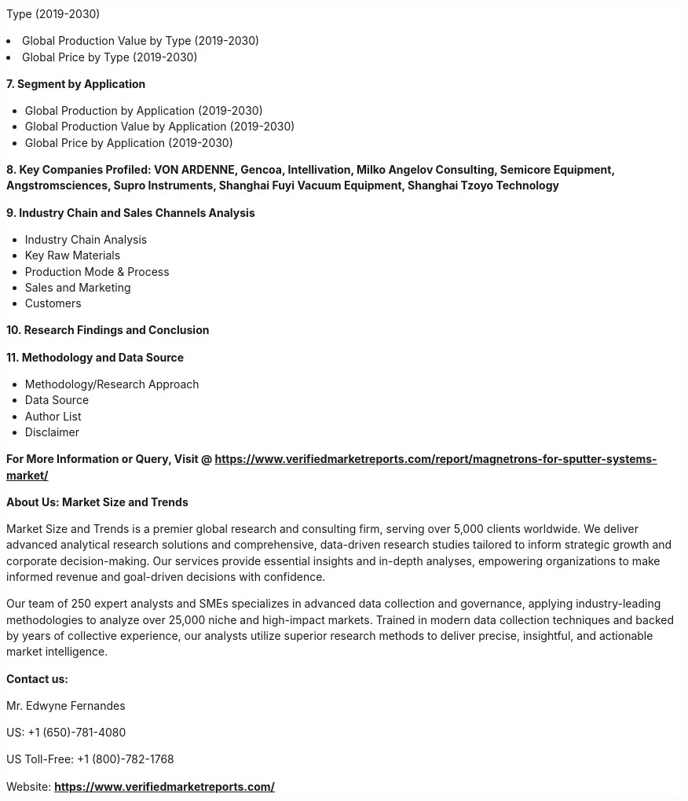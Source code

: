 Type (2019-2030)</li><li>Global Production Value by Type (2019-2030)</li><li>Global Price by Type (2019-2030)</li></ul><p><strong>7. Segment by Application</strong></p><ul><li>Global Production by Application (2019-2030)</li><li>Global Production Value by Application (2019-2030)</li><li>Global Price by Application (2019-2030)</li></ul><p><strong>8. Key Companies Profiled: VON ARDENNE, Gencoa, Intellivation, Milko Angelov Consulting, Semicore Equipment, Angstromsciences, Supro Instruments, Shanghai Fuyi Vacuum Equipment, Shanghai Tzoyo Technology</strong></p><p><strong>9. Industry Chain and Sales Channels Analysis</strong></p><ul><li>Industry Chain Analysis</li><li>Key Raw Materials</li><li>Production Mode &amp; Process</li><li>Sales and Marketing</li><li>Customers</li></ul><p><strong>10. Research Findings and Conclusion</strong></p><p><strong>11. Methodology and Data Source</strong></p><ul><li>Methodology/Research Approach</li><li>Data Source</li><li>Author List</li><li>Disclaimer</li></ul></p><p><strong>For More Information or Query, Visit @ <a href="https://www.verifiedmarketreports.com/report/magnetrons-for-sputter-systems-market/">https://www.verifiedmarketreports.com/report/magnetrons-for-sputter-systems-market/</a></strong></p><p><strong>About Us: Market Size and Trends</strong></p><p>Market Size and Trends is a premier global research and consulting firm, serving over 5,000 clients worldwide. We deliver advanced analytical research solutions and comprehensive, data-driven research studies tailored to inform strategic growth and corporate decision-making. Our services provide essential insights and in-depth analyses, empowering organizations to make informed revenue and goal-driven decisions with confidence.</p><p>Our team of 250 expert analysts and SMEs specializes in advanced data collection and governance, applying industry-leading methodologies to analyze over 25,000 niche and high-impact markets. Trained in modern data collection techniques and backed by years of collective experience, our analysts utilize superior research methods to deliver precise, insightful, and actionable market intelligence.</p><p><strong>Contact us:</strong></p><p>Mr. Edwyne Fernandes</p><p>US: +1 (650)-781-4080</p><p>US Toll-Free: +1 (800)-782-1768</p><p>Website: <strong><a href="https://www.verifiedmarketreports.com/">https://www.verifiedmarketreports.com/</a></strong></p>
